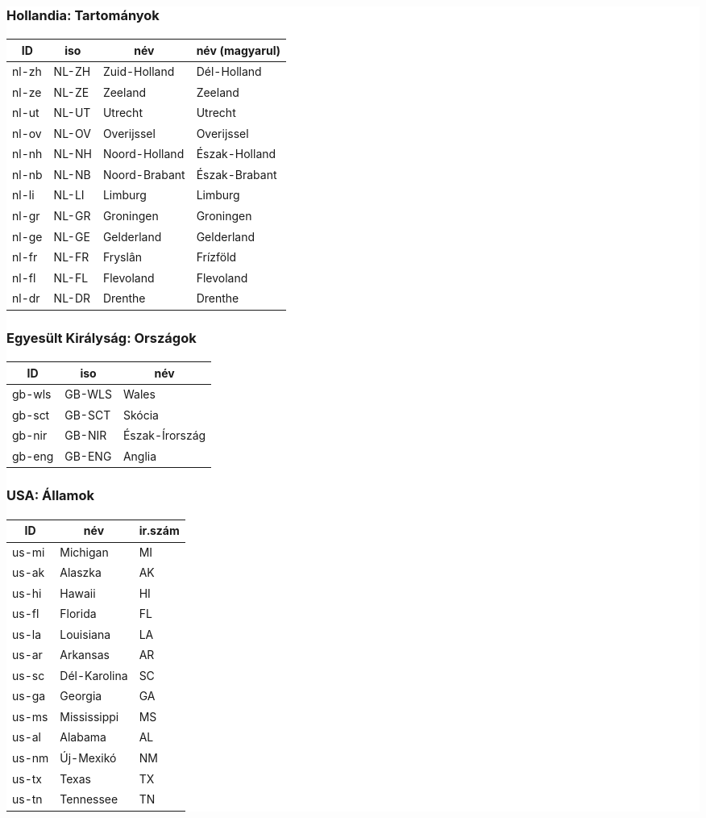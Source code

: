 ### <a name="netherlands-provinces"></a>Hollandia: Tartományok

| ID | iso | név | név (magyarul) |
| --- | --- | --- | --- |
| nl-zh |NL-ZH |Zuid-Holland |Dél-Holland |
| nl-ze |NL-ZE |Zeeland |Zeeland |
| nl-ut |NL-UT |Utrecht |Utrecht |
| nl-ov |NL-OV |Overijssel |Overijssel |
| nl-nh |NL-NH |Noord-Holland |Észak-Holland |
| nl-nb |NL-NB |Noord-Brabant |Észak-Brabant |
| nl-li |NL-LI |Limburg |Limburg |
| nl-gr |NL-GR |Groningen |Groningen |
| nl-ge |NL-GE |Gelderland |Gelderland |
| nl-fr |NL-FR |Fryslân |Frízföld |
| nl-fl |NL-FL |Flevoland |Flevoland |
| nl-dr |NL-DR |Drenthe |Drenthe |

### <a name="uk-countries"></a>Egyesült Királyság: Országok

| ID | iso | név |
| --- | --- | --- |
| gb-wls |GB-WLS |Wales |
| gb-sct |GB-SCT |Skócia |
| gb-nir |GB-NIR |Észak-Írország |
| gb-eng |GB-ENG |Anglia |

### <a name="usa-states"></a>USA: Államok

| ID | név | ir.szám |
| --- | --- | --- |
| us-mi |Michigan |MI |
| us-ak |Alaszka |AK |
| us-hi |Hawaii |HI |
| us-fl |Florida |FL |
| us-la |Louisiana |LA |
| us-ar |Arkansas |AR |
| us-sc |Dél-Karolina |SC |
| us-ga |Georgia |GA |
| us-ms |Mississippi |MS |
| us-al |Alabama |AL |
| us-nm |Új-Mexikó |NM |
| us-tx |Texas |TX |
| us-tn |Tennessee |TN |